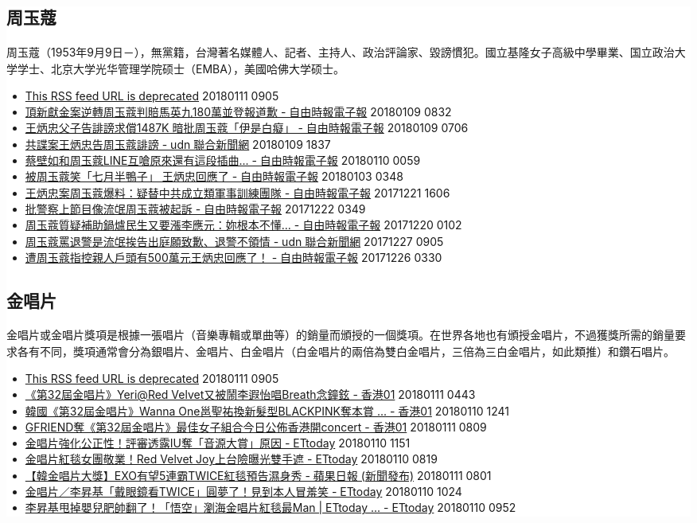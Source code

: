 ## 周玉蔻

周玉蔻（1953年9月9日－），無黨籍，台灣著名媒體人、記者、主持人、政治評論家、毀謗慣犯。國立基隆女子高級中學畢業、国立政治大学学士、北京大学光华管理学院硕士（EMBA），美國哈佛大学硕士。
- [This RSS feed URL is deprecated](0 "This RSS feed URL is deprecated") 20180111 0905
- [頂新獻金案逆轉周玉蔻判賠馬英九180萬並登報道歉 - 自由時報電子報](http://news.ltn.com.tw/news/politics/breakingnews/2306899 "頂新獻金案逆轉周玉蔻判賠馬英九180萬並登報道歉 - 自由時報電子報") 20180109 0832
- [王炳忠父子告誹謗求償1487K 暗批周玉蔻「伊是白癡」 - 自由時報電子報](http://news.ltn.com.tw/news/politics/breakingnews/2306753 "王炳忠父子告誹謗求償1487K 暗批周玉蔻「伊是白癡」 - 自由時報電子報") 20180109 0706
- [共諜案王炳忠告周玉蔻誹謗 - udn 聯合新聞網](https://udn.com/news/story/11311/2921327 "共諜案王炳忠告周玉蔻誹謗 - udn 聯合新聞網") 20180109 1837
- [蔡壁如和周玉蔻LINE互嗆原來還有這段插曲... - 自由時報電子報](http://news.ltn.com.tw/news/politics/breakingnews/2307447 "蔡壁如和周玉蔻LINE互嗆原來還有這段插曲... - 自由時報電子報") 20180110 0059
- [被周玉蔻笑「七月半鴨子」 王炳忠回應了 - 自由時報電子報](http://news.ltn.com.tw/news/politics/breakingnews/2301089 "被周玉蔻笑「七月半鴨子」 王炳忠回應了 - 自由時報電子報") 20180103 0348
- [王炳忠案周玉蔻爆料：疑替中共成立類軍事訓練團隊 - 自由時報電子報](http://news.ltn.com.tw/news/politics/breakingnews/2290472 "王炳忠案周玉蔻爆料：疑替中共成立類軍事訓練團隊 - 自由時報電子報") 20171221 1606
- [批警察上節目像流氓周玉蔻被起訴 - 自由時報電子報](http://news.ltn.com.tw/news/society/breakingnews/2290728 "批警察上節目像流氓周玉蔻被起訴 - 自由時報電子報") 20171222 0349
- [周玉蔻質疑補助鍋爐民生又要漲李應元：妳根本不懂... - 自由時報電子報](http://news.ltn.com.tw/news/politics/breakingnews/2288288 "周玉蔻質疑補助鍋爐民生又要漲李應元：妳根本不懂... - 自由時報電子報") 20171220 0102
- [周玉蔻罵退警是流氓挨告出庭願致歉、退警不領情 - udn 聯合新聞網](https://udn.com/news/story/7321/2898226 "周玉蔻罵退警是流氓挨告出庭願致歉、退警不領情 - udn 聯合新聞網") 20171227 0905
- [遭周玉蔻指控親人戶頭有500萬元王炳忠回應了！ - 自由時報電子報](http://news.ltn.com.tw/news/politics/breakingnews/2293916 "遭周玉蔻指控親人戶頭有500萬元王炳忠回應了！ - 自由時報電子報") 20171226 0330

## 金唱片

金唱片或金唱片獎項是根據一張唱片（音樂專輯或單曲等）的銷量而頒授的一個獎項。在世界各地也有頒授金唱片，不過獲獎所需的銷量要求各有不同，獎項通常會分為銀唱片、金唱片、白金唱片（白金唱片的兩倍為雙白金唱片，三倍為三白金唱片，如此類推）和鑽石唱片。
- [This RSS feed URL is deprecated](0 "This RSS feed URL is deprecated") 20180111 0905
- [《第32屆金唱片》Yeri@Red Velvet又被鬧李遐怡唱Breath念鐘鉉 - 香港01](https://www.hk01.com/%E9%9F%93%E8%BF%B7/148627/-%E7%AC%AC32%E5%B1%86%E9%87%91%E5%94%B1%E7%89%87-Yeri-Red-Velvet%E5%8F%88%E8%A2%AB%E9%AC%A7-%E6%9D%8E%E9%81%90%E6%80%A1%E5%94%B1Breath%E5%BF%B5%E9%90%98%E9%89%89 "《第32屆金唱片》Yeri@Red Velvet又被鬧李遐怡唱Breath念鐘鉉 - 香港01") 20180111 0443
- [韓國《第32屆金唱片》Wanna One邕聖祐換新髮型BLACKPINK奪本賞 ... - 香港01](https://www.hk01.com/%E9%9F%93%E8%BF%B7/148376/%E9%9F%93%E5%9C%8B-%E7%AC%AC32%E5%B1%86%E9%87%91%E5%94%B1%E7%89%87-Wanna-One%E9%82%95%E8%81%96%E7%A5%90%E6%8F%9B%E6%96%B0%E9%AB%AE%E5%9E%8B-BLACKPINK%E5%A5%AA%E6%9C%AC%E8%B3%9E "韓國《第32屆金唱片》Wanna One邕聖祐換新髮型BLACKPINK奪本賞 ... - 香港01") 20180110 1241
- [GFRIEND奪《第32屆金唱片》最佳女子組合今日公佈香港開concert - 香港01](https://www.hk01.com/%E9%9F%93%E8%BF%B7/148667/GFRIEND%E5%A5%AA-%E7%AC%AC32%E5%B1%86%E9%87%91%E5%94%B1%E7%89%87-%E6%9C%80%E4%BD%B3%E5%A5%B3%E5%AD%90%E7%B5%84%E5%90%88-%E4%BB%8A%E6%97%A5%E5%85%AC%E4%BD%88%E9%A6%99%E6%B8%AF%E9%96%8Bconcert "GFRIEND奪《第32屆金唱片》最佳女子組合今日公佈香港開concert - 香港01") 20180111 0809
- [金唱片強化公正性！評審透露IU奪「音源大賞」原因 - ETtoday](https://star.ettoday.net/news/1090294?t=%E9%87%91%E5%94%B1%E7%89%87%E5%BC%B7%E5%8C%96%E5%85%AC%E6%AD%A3%E6%80%A7%EF%BC%81%E8%A9%95%E5%AF%A9%E9%80%8F%E9%9C%B2IU%E5%A5%AA%E3%80%8C%E9%9F%B3%E6%BA%90%E5%A4%A7%E8%B3%9E%E3%80%8D%E5%8E%9F%E5%9B%A0 "金唱片強化公正性！評審透露IU奪「音源大賞」原因 - ETtoday") 20180110 1151
- [金唱片紅毯女團敬業！Red Velvet Joy上台險曝光雙手遮 - ETtoday](https://star.ettoday.net/news/1090110?t=%E9%87%91%E5%94%B1%E7%89%87%E7%B4%85%E6%AF%AF%E5%A5%B3%E5%9C%98%E6%95%AC%E6%A5%AD%EF%BC%81Red+Velvet+Joy%E4%B8%8A%E5%8F%B0%E9%9A%AA%E6%9B%9D%E5%85%89%E9%9B%99%E6%89%8B%E9%81%AE "金唱片紅毯女團敬業！Red Velvet Joy上台險曝光雙手遮 - ETtoday") 20180110 0819
- [【韓金唱片大獎】EXO有望5連霸TWICE紅毯預告濕身秀 - 蘋果日報 (新聞發布)](https://tw.appledaily.com/new/realtime/20180111/1276619/ "【韓金唱片大獎】EXO有望5連霸TWICE紅毯預告濕身秀 - 蘋果日報 (新聞發布)") 20180111 0801
- [金唱片／李昇基「戴眼鏡看TWICE」圓夢了！見到本人冒羞笑 - ETtoday](https://star.ettoday.net/news/1090229?t=%E9%87%91%E5%94%B1%E7%89%87%EF%BC%8F%E6%9D%8E%E6%98%87%E5%9F%BA%E3%80%8C%E6%88%B4%E7%9C%BC%E9%8F%A1%E7%9C%8BTWICE%E3%80%8D%E5%9C%93%E5%A4%A2%E4%BA%86%EF%BC%81%E8%A6%8B%E5%88%B0%E6%9C%AC%E4%BA%BA%E5%86%92%E7%BE%9E%E7%AC%91 "金唱片／李昇基「戴眼鏡看TWICE」圓夢了！見到本人冒羞笑 - ETtoday") 20180110 1024
- [李昇基甩掉嬰兒肥帥翻了！「悟空」瀏海金唱片紅毯最Man | ETtoday ... - ETtoday](https://star.ettoday.net/news/1090148?t=%E6%9D%8E%E6%98%87%E5%9F%BA%E7%94%A9%E6%8E%89%E5%AC%B0%E5%85%92%E8%82%A5%E5%B8%A5%E7%BF%BB%E4%BA%86%EF%BC%81%E3%80%8C%E6%82%9F%E7%A9%BA%E3%80%8D%E7%80%8F%E6%B5%B7%E9%87%91%E5%94%B1%E7%89%87%E7%B4%85%E6%AF%AF%E6%9C%80Man "李昇基甩掉嬰兒肥帥翻了！「悟空」瀏海金唱片紅毯最Man | ETtoday ... - ETtoday") 20180110 0952